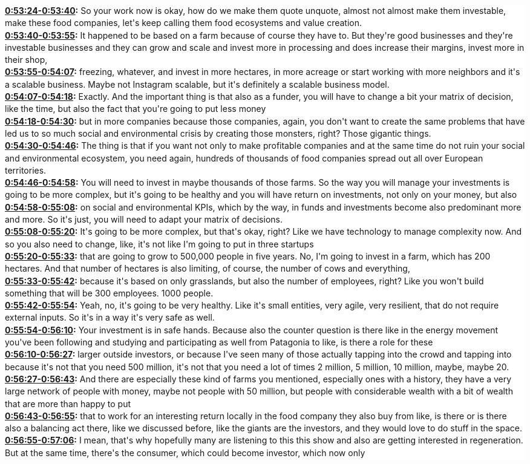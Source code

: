 **[0:53:24-0:53:40](https://investinginregenerativeagriculture.com/herve-dupied#t=0:53:24):**  So your work now is okay, how do we make them quote unquote, almost not almost make them  investable, make these food companies, let's keep calling them food ecosystems and value  creation.  
**[0:53:40-0:53:55](https://investinginregenerativeagriculture.com/herve-dupied#t=0:53:40):**  It happened to be based on a farm because of course they have to.  But they're good businesses and they're investable businesses and they can grow and scale and  invest more in processing and does increase their margins, invest more in their shop,  
**[0:53:55-0:54:07](https://investinginregenerativeagriculture.com/herve-dupied#t=0:53:55):**  freezing, whatever, and invest in more hectares, in more acreage or start working with more  neighbors and it's a scalable business.  Maybe not Instagram scalable, but it's definitely a scalable business model.  
**[0:54:07-0:54:18](https://investinginregenerativeagriculture.com/herve-dupied#t=0:54:07):**  Exactly.  And the important thing is that also as a funder, you will have to change a bit your  matrix of decision, like the time, but also the fact that you're going to put less money  
**[0:54:18-0:54:30](https://investinginregenerativeagriculture.com/herve-dupied#t=0:54:18):**  but in more companies because those companies, again, you don't want to create the same problems  that have led us to so much social and environmental crisis by creating those monsters, right?  Those gigantic things.  
**[0:54:30-0:54:46](https://investinginregenerativeagriculture.com/herve-dupied#t=0:54:30):**  The thing is that if you want not only to make profitable companies and at the same  time do not ruin your social and environmental ecosystem, you need again, hundreds of thousands  of food companies spread out all over European territories.  
**[0:54:46-0:54:58](https://investinginregenerativeagriculture.com/herve-dupied#t=0:54:46):**  You will need to invest in maybe thousands of those farms.  So the way you will manage your investments is going to be more complex, but it's going  to be healthy and you will have return on investments, not only on your money, but also  
**[0:54:58-0:55:08](https://investinginregenerativeagriculture.com/herve-dupied#t=0:54:58):**  on social and environmental KPIs, which by the way, in funds and investments become also  predominant more and more.  So it's just, you will need to adapt your matrix of decisions.  
**[0:55:08-0:55:20](https://investinginregenerativeagriculture.com/herve-dupied#t=0:55:08):**  It's going to be more complex, but that's okay, right?  Like we have technology to manage complexity now.  And so you also need to change, like, it's not like I'm going to put in three startups  
**[0:55:20-0:55:33](https://investinginregenerativeagriculture.com/herve-dupied#t=0:55:20):**  that are going to grow to 500,000 people in five years.  No, I'm going to invest in a farm, which has 200 hectares.  And that number of hectares is also limiting, of course, the number of cows and everything,  
**[0:55:33-0:55:42](https://investinginregenerativeagriculture.com/herve-dupied#t=0:55:33):**  because it's based on only grasslands, but also the number of employees, right?  Like you won't build something that will be 300 employees.  1000 people.  
**[0:55:42-0:55:54](https://investinginregenerativeagriculture.com/herve-dupied#t=0:55:42):**  Yeah, no, it's going to be very healthy.  Like it's small entities, very agile, very resilient, that do not require external inputs.  So it's in a way it's very safe as well.  
**[0:55:54-0:56:10](https://investinginregenerativeagriculture.com/herve-dupied#t=0:55:54):**  Your investment is in safe hands.  Because also the counter question is there like in the energy movement you've been following  and studying and participating as well from Patagonia to like, is there a role for these  
**[0:56:10-0:56:27](https://investinginregenerativeagriculture.com/herve-dupied#t=0:56:10):**  larger outside investors, or because I've seen many of those actually tapping into the  crowd and tapping into because it's not that you need 500 million, it's not that you need  a lot of times 2 million, 5 million, 10 million, maybe, maybe 20.  
**[0:56:27-0:56:43](https://investinginregenerativeagriculture.com/herve-dupied#t=0:56:27):**  And there are especially these kind of farms you mentioned, especially ones with a history,  they have a very large network of people with money, maybe not people with 50 million, but  people with considerable wealth with a bit of wealth that are more than happy to put  
**[0:56:43-0:56:55](https://investinginregenerativeagriculture.com/herve-dupied#t=0:56:43):**  that to work for an interesting return locally in the food company they also buy from like,  is there or is there also a balancing act there, like we discussed before, like the  giants are the investors, and they would love to do stuff in the space.  
**[0:56:55-0:57:06](https://investinginregenerativeagriculture.com/herve-dupied#t=0:56:55):**  I mean, that's why hopefully many are listening to this this show and also are getting interested  in regeneration.  But at the same time, there's the consumer, which could become investor, which now only  